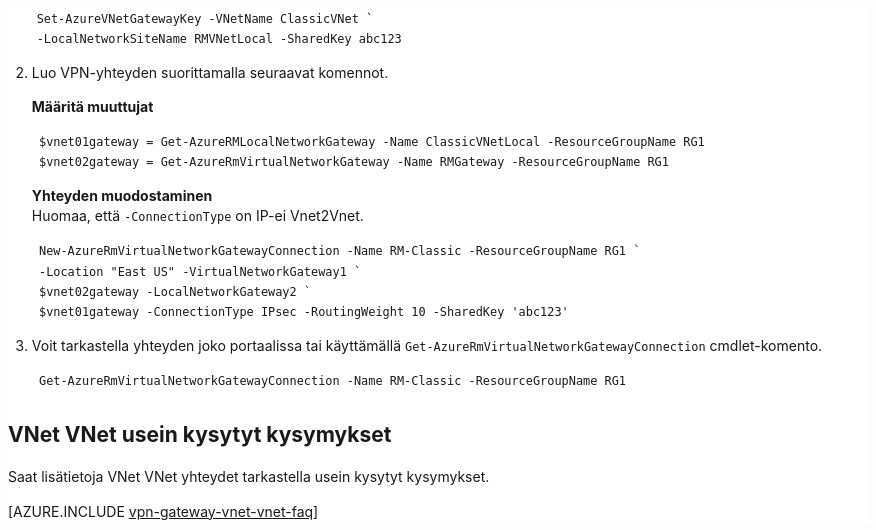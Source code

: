         Set-AzureVNetGatewayKey -VNetName ClassicVNet `
        -LocalNetworkSiteName RMVNetLocal -SharedKey abc123

2. Luo VPN-yhteyden suorittamalla seuraavat komennot.

    **Määritä muuttujat**

        $vnet01gateway = Get-AzureRMLocalNetworkGateway -Name ClassicVNetLocal -ResourceGroupName RG1
        $vnet02gateway = Get-AzureRmVirtualNetworkGateway -Name RMGateway -ResourceGroupName RG1

    **Yhteyden muodostaminen**<br> Huomaa, että `-ConnectionType` on IP-ei Vnet2Vnet.
        
        New-AzureRmVirtualNetworkGatewayConnection -Name RM-Classic -ResourceGroupName RG1 `
        -Location "East US" -VirtualNetworkGateway1 `
        $vnet02gateway -LocalNetworkGateway2 `
        $vnet01gateway -ConnectionType IPsec -RoutingWeight 10 -SharedKey 'abc123'

3. Voit tarkastella yhteyden joko portaalissa tai käyttämällä `Get-AzureRmVirtualNetworkGatewayConnection` cmdlet-komento.

        Get-AzureRmVirtualNetworkGatewayConnection -Name RM-Classic -ResourceGroupName RG1

## <a name="faq"></a>VNet VNet usein kysytyt kysymykset

Saat lisätietoja VNet VNet yhteydet tarkastella usein kysytyt kysymykset.

[AZURE.INCLUDE [vpn-gateway-vnet-vnet-faq](../../includes/vpn-gateway-vnet-vnet-faq-include.md)] 


